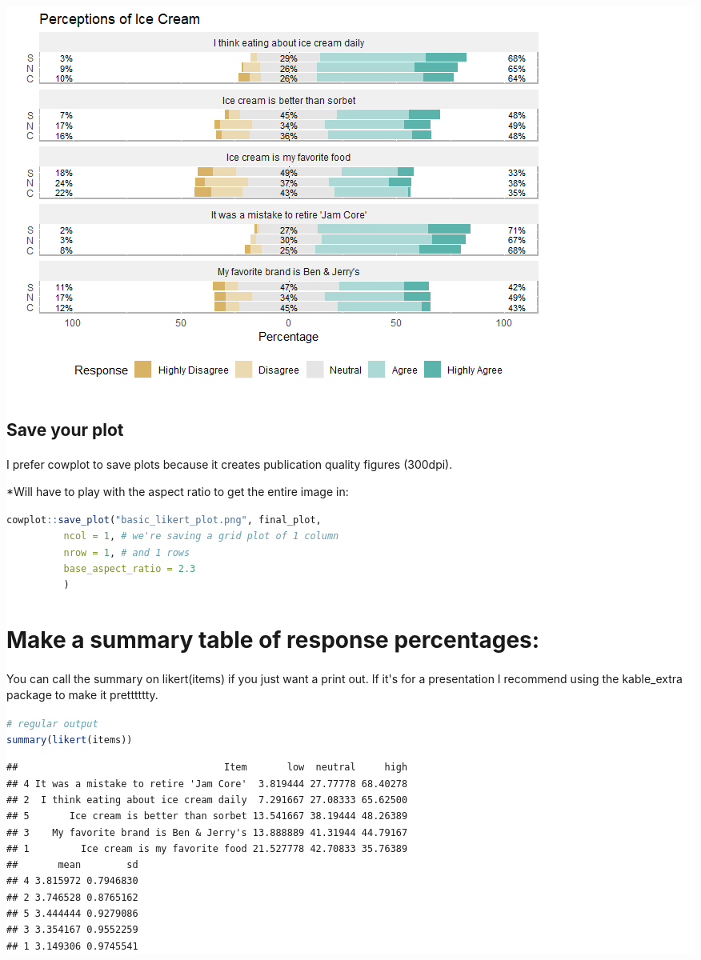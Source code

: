 ![](likert_graphs_files/figure-html/plot2-1.png)

## Save your plot
I prefer cowplot to save plots because it creates publication quality figures (300dpi).  

*Will have to play with the aspect ratio to get the entire image in:

```r
cowplot::save_plot("basic_likert_plot.png", final_plot,
          ncol = 1, # we're saving a grid plot of 1 column
          nrow = 1, # and 1 rows
          base_aspect_ratio = 2.3
          )
```


# Make a summary table of response percentages: 
You can call the summary on likert(items) if you just want a print out. If it's for a presentation I recommend using the kable_extra package to make it pretttttty.

```r
# regular output
summary(likert(items))
```

```
##                                    Item       low  neutral     high
## 4 It was a mistake to retire 'Jam Core'  3.819444 27.77778 68.40278
## 2  I think eating about ice cream daily  7.291667 27.08333 65.62500
## 5       Ice cream is better than sorbet 13.541667 38.19444 48.26389
## 3    My favorite brand is Ben & Jerry's 13.888889 41.31944 44.79167
## 1         Ice cream is my favorite food 21.527778 42.70833 35.76389
##       mean        sd
## 4 3.815972 0.7946830
## 2 3.746528 0.8765162
## 5 3.444444 0.9279086
## 3 3.354167 0.9552259
## 1 3.149306 0.9745541
```
